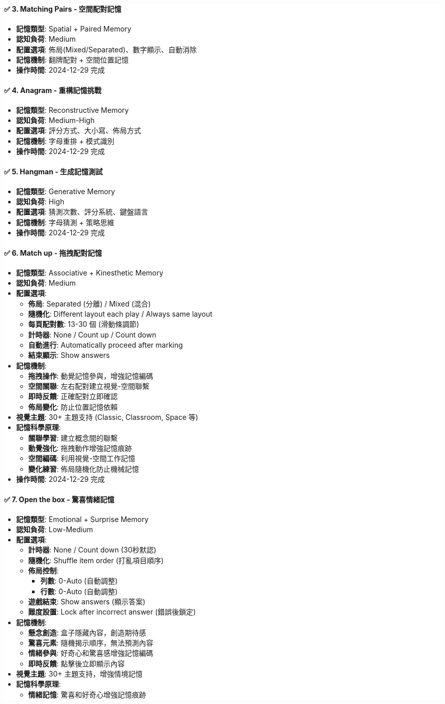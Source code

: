 #### **✅ 3. Matching Pairs - 空間配對記憶**
- **記憶類型**: Spatial + Paired Memory
- **認知負荷**: Medium
- **配置選項**: 佈局(Mixed/Separated)、數字顯示、自動消除
- **記憶機制**: 翻牌配對 + 空間位置記憶
- **操作時間**: 2024-12-29 完成

#### **✅ 4. Anagram - 重構記憶挑戰**
- **記憶類型**: Reconstructive Memory
- **認知負荷**: Medium-High
- **配置選項**: 評分方式、大小寫、佈局方式
- **記憶機制**: 字母重排 + 模式識別
- **操作時間**: 2024-12-29 完成

#### **✅ 5. Hangman - 生成記憶測試**
- **記憶類型**: Generative Memory
- **認知負荷**: High
- **配置選項**: 猜測次數、評分系統、鍵盤語言
- **記憶機制**: 字母猜測 + 策略思維
- **操作時間**: 2024-12-29 完成

#### **✅ 6. Match up - 拖拽配對記憶**
- **記憶類型**: Associative + Kinesthetic Memory
- **認知負荷**: Medium
- **配置選項**:
  - **佈局**: Separated (分離) / Mixed (混合)
  - **隨機化**: Different layout each play / Always same layout
  - **每頁配對數**: 13-30 個 (滑動條調節)
  - **計時器**: None / Count up / Count down
  - **自動進行**: Automatically proceed after marking
  - **結束顯示**: Show answers
- **記憶機制**:
  - **拖拽操作**: 動覺記憶參與，增強記憶編碼
  - **空間關聯**: 左右配對建立視覺-空間聯繫
  - **即時反饋**: 正確配對立即確認
  - **佈局變化**: 防止位置記憶依賴
- **視覺主題**: 30+ 主題支持 (Classic, Classroom, Space 等)
- **記憶科學原理**:
  - **關聯學習**: 建立概念間的聯繫
  - **動覺強化**: 拖拽動作增強記憶痕跡
  - **空間編碼**: 利用視覺-空間工作記憶
  - **變化練習**: 佈局隨機化防止機械記憶
- **操作時間**: 2024-12-29 完成

#### **✅ 7. Open the box - 驚喜情緒記憶**
- **記憶類型**: Emotional + Surprise Memory
- **認知負荷**: Low-Medium
- **配置選項**:
  - **計時器**: None / Count down (30秒默認)
  - **隨機化**: Shuffle item order (打亂項目順序)
  - **佈局控制**:
    - **列數**: 0-Auto (自動調整)
    - **行數**: 0-Auto (自動調整)
  - **遊戲結束**: Show answers (顯示答案)
  - **難度設置**: Lock after incorrect answer (錯誤後鎖定)
- **記憶機制**:
  - **懸念創造**: 盒子隱藏內容，創造期待感
  - **驚喜元素**: 隨機揭示順序，無法預測內容
  - **情緒參與**: 好奇心和驚喜感增強記憶編碼
  - **即時反饋**: 點擊後立即顯示內容
- **視覺主題**: 30+ 主題支持，增強情境記憶
- **記憶科學原理**:
  - **情緒記憶**: 驚喜和好奇心增強記憶痕跡